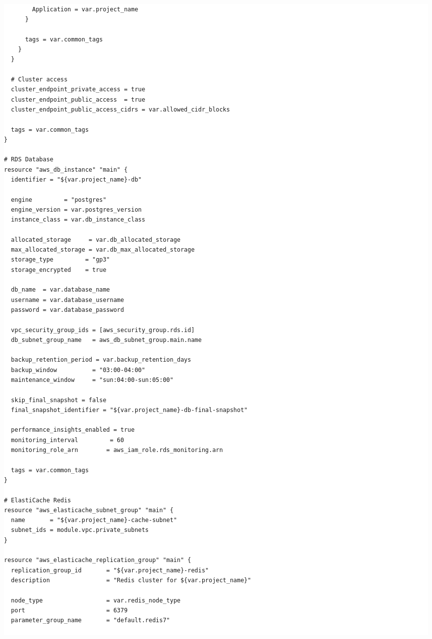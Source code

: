 ```hcl
        Application = var.project_name
      }
      
      tags = var.common_tags
    }
  }
  
  # Cluster access
  cluster_endpoint_private_access = true
  cluster_endpoint_public_access  = true
  cluster_endpoint_public_access_cidrs = var.allowed_cidr_blocks
  
  tags = var.common_tags
}

# RDS Database
resource "aws_db_instance" "main" {
  identifier = "${var.project_name}-db"
  
  engine         = "postgres"
  engine_version = var.postgres_version
  instance_class = var.db_instance_class
  
  allocated_storage     = var.db_allocated_storage
  max_allocated_storage = var.db_max_allocated_storage
  storage_type         = "gp3"
  storage_encrypted    = true
  
  db_name  = var.database_name
  username = var.database_username
  password = var.database_password
  
  vpc_security_group_ids = [aws_security_group.rds.id]
  db_subnet_group_name   = aws_db_subnet_group.main.name
  
  backup_retention_period = var.backup_retention_days
  backup_window          = "03:00-04:00"
  maintenance_window     = "sun:04:00-sun:05:00"
  
  skip_final_snapshot = false
  final_snapshot_identifier = "${var.project_name}-db-final-snapshot"
  
  performance_insights_enabled = true
  monitoring_interval         = 60
  monitoring_role_arn        = aws_iam_role.rds_monitoring.arn
  
  tags = var.common_tags
}

# ElastiCache Redis
resource "aws_elasticache_subnet_group" "main" {
  name       = "${var.project_name}-cache-subnet"
  subnet_ids = module.vpc.private_subnets
}

resource "aws_elasticache_replication_group" "main" {
  replication_group_id       = "${var.project_name}-redis"
  description                = "Redis cluster for ${var.project_name}"
  
  node_type                  = var.redis_node_type
  port                       = 6379
  parameter_group_name       = "default.redis7"
  
```